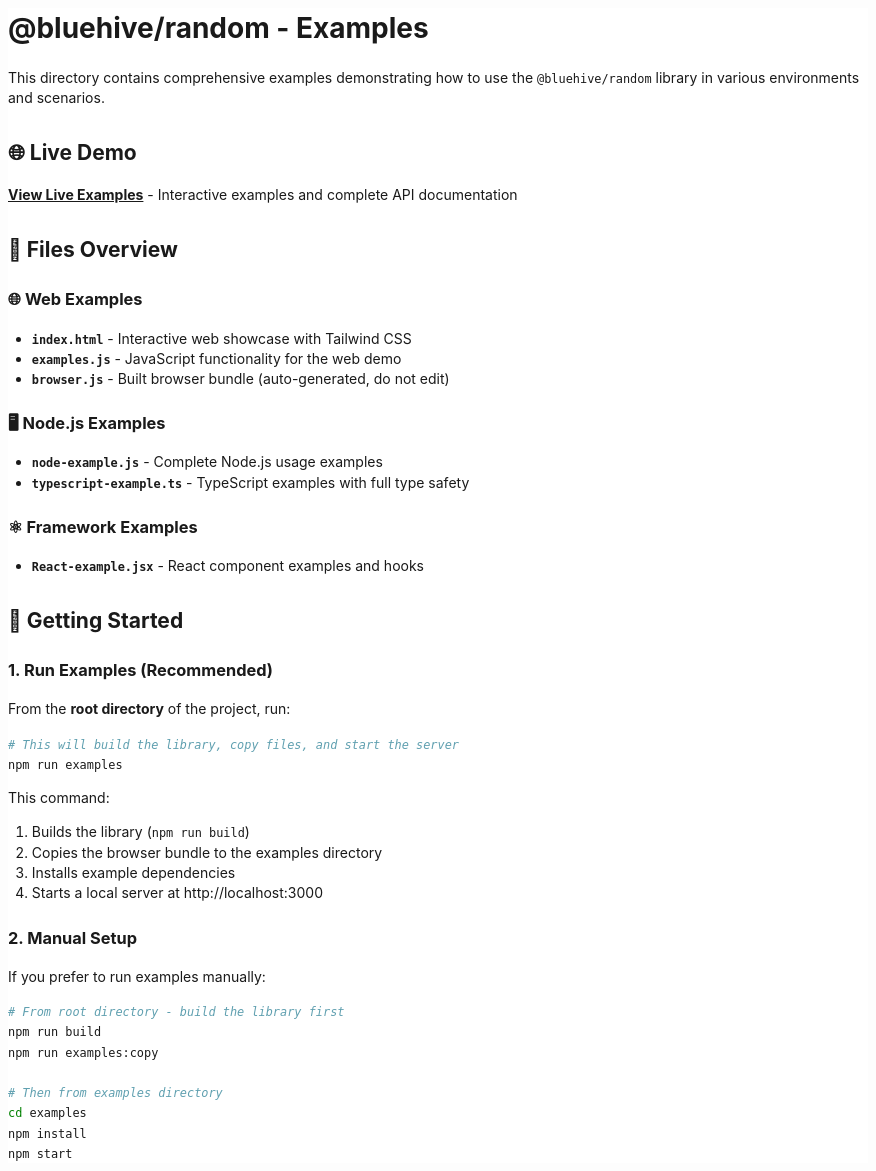 # @bluehive/random - Examples

This directory contains comprehensive examples demonstrating how to use the `@bluehive/random` library in various environments and scenarios.

## 🌐 Live Demo

**[View Live Examples](https://bluehive-health.github.io/meteor-random/)** - Interactive examples and complete API documentation

## 📁 Files Overview

### 🌐 Web Examples
- **`index.html`** - Interactive web showcase with Tailwind CSS
- **`examples.js`** - JavaScript functionality for the web demo
- **`browser.js`** - Built browser bundle (auto-generated, do not edit)

### 🖥️ Node.js Examples
- **`node-example.js`** - Complete Node.js usage examples
- **`typescript-example.ts`** - TypeScript examples with full type safety

### ⚛️ Framework Examples
- **`React-example.jsx`** - React component examples and hooks

## 🚀 Getting Started

### 1. Run Examples (Recommended)

From the **root directory** of the project, run:

```bash
# This will build the library, copy files, and start the server
npm run examples
```

This command:
1. Builds the library (`npm run build`)
2. Copies the browser bundle to the examples directory
3. Installs example dependencies
4. Starts a local server at http://localhost:3000

### 2. Manual Setup

If you prefer to run examples manually:

```bash
# From root directory - build the library first
npm run build
npm run examples:copy

# Then from examples directory
cd examples
npm install
npm start
```
